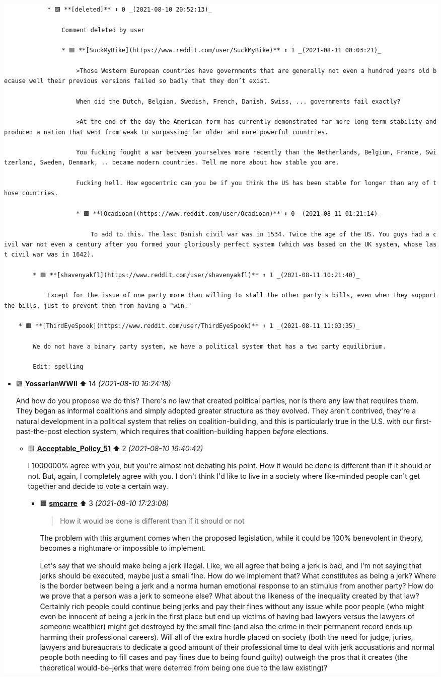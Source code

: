 				* 🟪 **[deleted]** ⬆️ 0 _(2021-08-10 20:52:13)_

					Comment deleted by user

					* 🟥 **[SuckMyBike](https://www.reddit.com/user/SuckMyBike)** ⬆️ 1 _(2021-08-11 00:03:21)_

						>Those Western European countries have governments that are generally not even a hundred years old because well their previous versions failed so badly that they don’t exist.    
						
						When did the Dutch, Belgian, Swedish, French, Danish, Swiss, ... governments fail exactly?    
						
						>At the end of the day the American form has currently demonstrated far more long term stability and produced a nation that went from weak to surpassing far older and more powerful countries.   
						
						You fucking fought a war between yourselves more recently than the Netherlands, Belgium, France, Switzerland, Sweden, Denmark, .. became modern countries. Tell me more about how stable you are.    
						
						Fucking hell. How egocentric can you be if you think the US has been stable for longer than any of those countries.

						* 🟫 **[Ocadioan](https://www.reddit.com/user/Ocadioan)** ⬆️ 0 _(2021-08-11 01:21:14)_

							To add to this. The last Danish civil war was in 1534. Twice the age of the US. You guys had a civil war not even a century after you formed your gloriously perfect system (which was based on the UK system, whose last civil war was in 1642).

			* 🟦 **[shavenyakfl](https://www.reddit.com/user/shavenyakfl)** ⬆️ 1 _(2021-08-11 10:21:40)_

				Except for the issue of one party more than willing to stall the other party's bills, even when they support the bills, just to prevent them from having a "win."

		* 🟧 **[ThirdEyeSpook](https://www.reddit.com/user/ThirdEyeSpook)** ⬆️ 1 _(2021-08-11 11:03:35)_

			We do not have a binary party system, we have a political system that has a two party equilibrium.
			
			Edit: spelling

* 🟩 **[YossarianWWII](https://www.reddit.com/user/YossarianWWII)** ⬆️ 14 _(2021-08-10 16:24:18)_

	And how do you propose we do this? There's no law that created political parties, nor is there any law that requires them. They began as informal coalitions and simply adopted greater structure as they evolved. They aren't contrived, they're a natural development in a political system that relies on coalition-building, and this is particularly true in the U.S. with our first-past-the-post election system, which requires that coalition-building happen *before* elections.

	* 🟨 **[Acceptable_Policy_51](https://www.reddit.com/user/Acceptable_Policy_51)** ⬆️ 2 _(2021-08-10 16:40:42)_

		I 1000000% agree with you, but you're almost not debating his point.  How it would be done is different than if it should or not.  But, again, I completely agree with you.  I don't think I'd like to live in a society where like-minded people can't get together and decide to vote a certain way.

		* 🟧 **[smcarre](https://www.reddit.com/user/smcarre)** ⬆️ 3 _(2021-08-10 17:23:08)_

			> How it would be done is different than if it should or not
			
			The problem with this argument comes when the proposed legislation, while it could be 100% benevolent in theory, becomes a nightmare or impossible to implement.
			
			Let's say that we should make being a jerk illegal. Like, we all agree that being a jerk is bad, and I'm not saying that jerks should be executed, maybe just a small fine. How do we implement that? What constitutes as being a jerk? Where is the border between being a jerk and a norma human emotional response to an stimulus from another party? How do we prove that a person was a jerk to someone else? What about the likeness of the inequality created by that law? Certainly rich people could continue being jerks and pay their fines without any issue while poor people (who might even be innocent of being a jerk in the first place but end up victims of having bad lawyers versus the lawyers of someone wealthier) might get destroyed by the small fine (and also the crime in their permanent record ends up harming their professional careers). Will all of the extra hurdle placed on society (both the need for judge, juries, lawyers and bureaucrats to dedicate a good amount of their professional time to deal with jerk accusations and normal people both needing to fill cases and pay fines due to being found guilty) outweigh the pros that it creates (the theoretical would-be-jerks that were deterred from being one due to the law existing)?
			